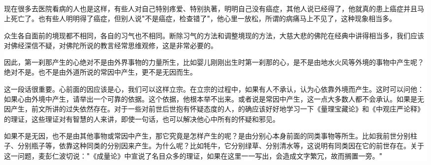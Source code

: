 现在很多去医院看病的人也是这样，有些人对自己特别疼爱、特别执著，明明自己没有癌症，其他人说已经得了，他就真的患上癌症并且马上死亡了。也有些人明明得了癌症，但别人说"不是癌症，检查错了"，他心里一放松，所谓的病痛马上不见了，这种现象相当多。

众生各自面前的境现都不相同，各自的习气也不相同。断除习气的方法和调整境现的方法，大慈大悲的佛陀在经典中讲得相当多，我们应该对佛经深信不疑，对佛陀所说的教言经常思维观修，这是非常必要的。

因此，第一刹那产生的心绝对不是由外界事物的力量所生，比如婴儿刚刚出生时第一刹那的心，是不是由地水火风等外境的事物中产生呢？绝对不是。也不是由外道所说的常因中产生，更不是无因而生。

这一段话很重要。心前面的因应该是心，我们可以这样立宗。在立宗的过程中，如果有人不承认，认为心依靠外境而产生。这时可以问他：如果心由外境中产生，请举出一个可靠的依据。这个依据，他根本举不出来。或者说是常因中产生，这一点大多数人都不会承认。如果是无因产生，前文所讲的过失依然存在。对于一些对前世后世抱有怀疑态度的人，的确应该好好地学习一下《量理宝藏论》和《中观庄严论释》的理证，这些理证对有智慧的人来讲，即使一句话，也可以解决他心中所有的怀疑和邪见。

如果不是无因，也不是由其他事物或常因中产生，那它究竟是怎样产生的呢？是由分别心本身前面的同类事物等所生。比如我前世分别柱子、分别瓶子等，依靠这种同类的分别因来产生。为什么呢？比如牦牛，它分别绿草、分别清水等，这说明有同类因在它的前世存在。关于这一问题，麦彭仁波切说："《成量论》中宣说了名目众多的理证，如果在这里一一写出，会造成文字繁冗，故而搁置一旁。"

